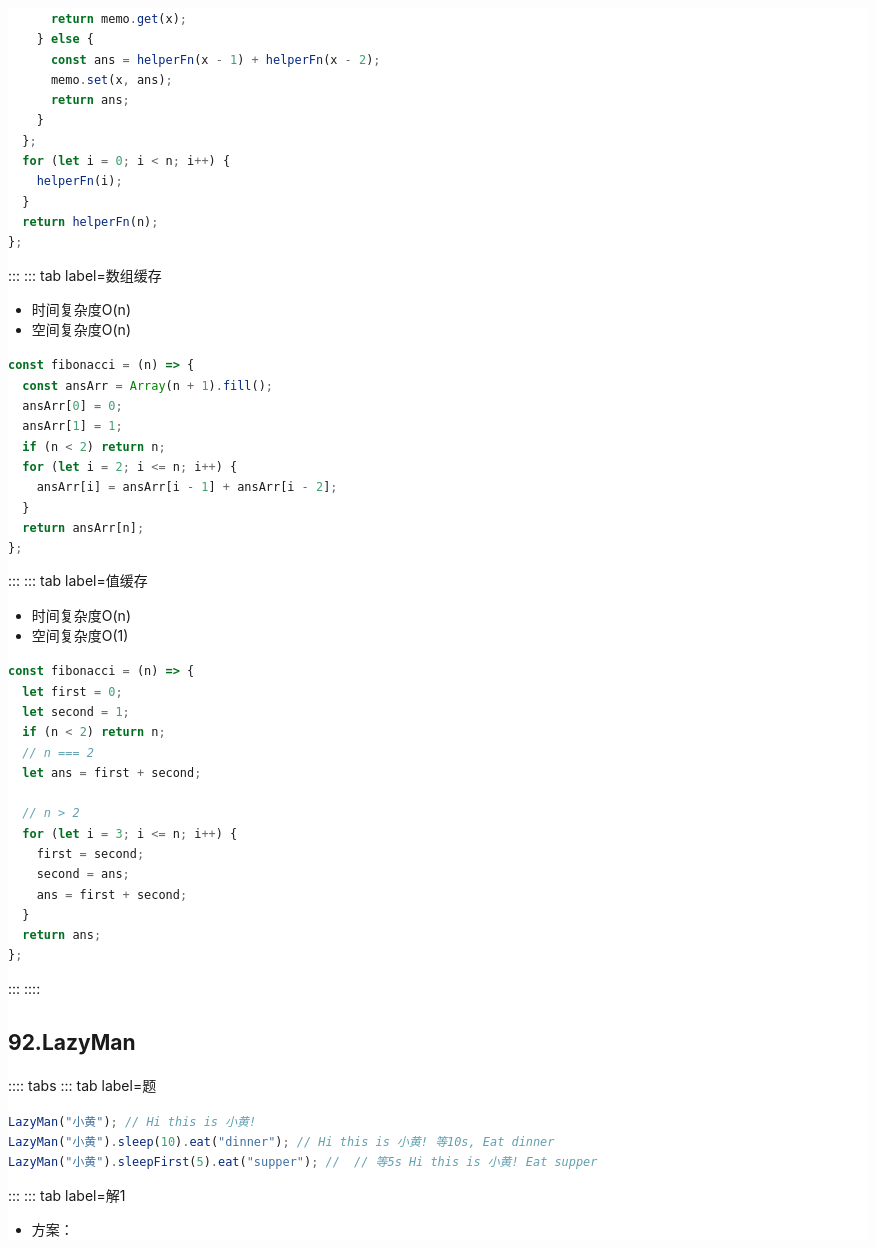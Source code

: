 ```js
      return memo.get(x);
    } else {
      const ans = helperFn(x - 1) + helperFn(x - 2);
      memo.set(x, ans);
      return ans;
    }
  };
  for (let i = 0; i < n; i++) {
    helperFn(i);
  }
  return helperFn(n);
};
```
:::
::: tab label=数组缓存
* 时间复杂度O(n)
* 空间复杂度O(n)
```js
const fibonacci = (n) => {
  const ansArr = Array(n + 1).fill();
  ansArr[0] = 0;
  ansArr[1] = 1;
  if (n < 2) return n;
  for (let i = 2; i <= n; i++) {
    ansArr[i] = ansArr[i - 1] + ansArr[i - 2];
  }
  return ansArr[n];
};
```
:::
::: tab label=值缓存
* 时间复杂度O(n)
* 空间复杂度O(1)
```js
const fibonacci = (n) => {
  let first = 0;
  let second = 1;
  if (n < 2) return n;
  // n === 2
  let ans = first + second;

  // n > 2
  for (let i = 3; i <= n; i++) {
    first = second;
    second = ans;
    ans = first + second;
  }
  return ans;
};
```
:::
::::
## 92.LazyMan
:::: tabs
::: tab label=题
```js
LazyMan("小黄"); // Hi this is 小黄!
LazyMan("小黄").sleep(10).eat("dinner"); // Hi this is 小黄! 等10s, Eat dinner
LazyMan("小黄").sleepFirst(5).eat("supper"); //  // 等5s Hi this is 小黄! Eat supper
```
:::
::: tab label=解1
- 方案：